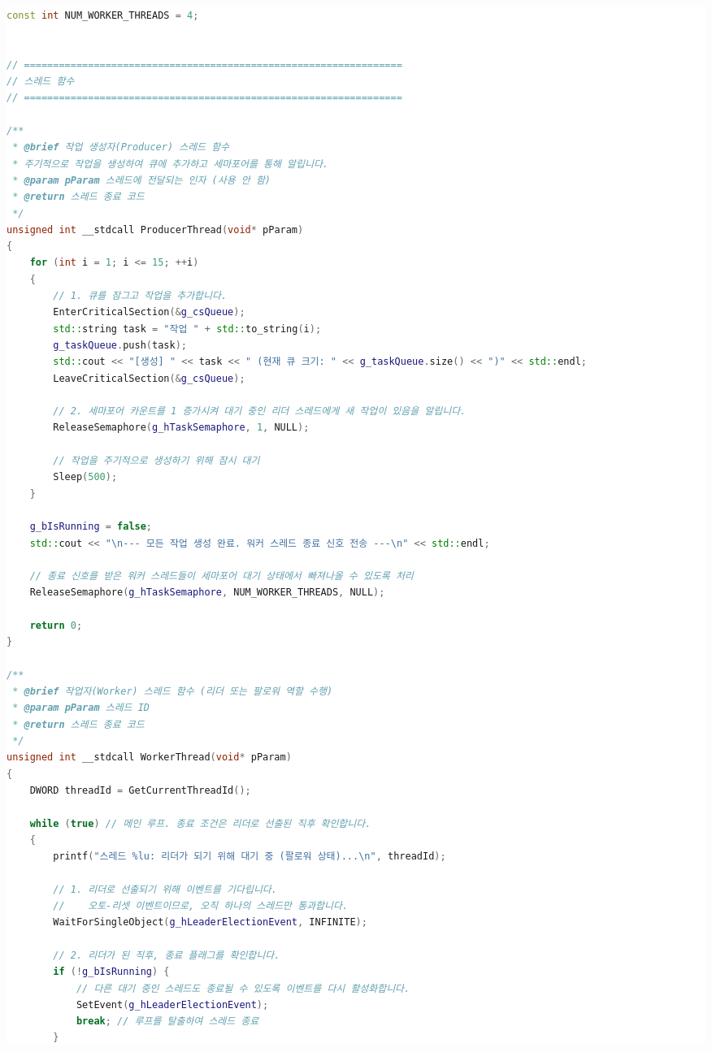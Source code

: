 ```cpp
const int NUM_WORKER_THREADS = 4;


// =================================================================
// 스레드 함수
// =================================================================

/**
 * @brief 작업 생성자(Producer) 스레드 함수
 * 주기적으로 작업을 생성하여 큐에 추가하고 세마포어를 통해 알립니다.
 * @param pParam 스레드에 전달되는 인자 (사용 안 함)
 * @return 스레드 종료 코드
 */
unsigned int __stdcall ProducerThread(void* pParam)
{
    for (int i = 1; i <= 15; ++i)
    {
        // 1. 큐를 잠그고 작업을 추가합니다.
        EnterCriticalSection(&g_csQueue);
        std::string task = "작업 " + std::to_string(i);
        g_taskQueue.push(task);
        std::cout << "[생성] " << task << " (현재 큐 크기: " << g_taskQueue.size() << ")" << std::endl;
        LeaveCriticalSection(&g_csQueue);

        // 2. 세마포어 카운트를 1 증가시켜 대기 중인 리더 스레드에게 새 작업이 있음을 알립니다.
        ReleaseSemaphore(g_hTaskSemaphore, 1, NULL);

        // 작업을 주기적으로 생성하기 위해 잠시 대기
        Sleep(500);
    }

    g_bIsRunning = false;
    std::cout << "\n--- 모든 작업 생성 완료. 워커 스레드 종료 신호 전송 ---\n" << std::endl;

    // 종료 신호를 받은 워커 스레드들이 세마포어 대기 상태에서 빠져나올 수 있도록 처리
    ReleaseSemaphore(g_hTaskSemaphore, NUM_WORKER_THREADS, NULL);

    return 0;
}

/**
 * @brief 작업자(Worker) 스레드 함수 (리더 또는 팔로워 역할 수행)
 * @param pParam 스레드 ID
 * @return 스레드 종료 코드
 */
unsigned int __stdcall WorkerThread(void* pParam)
{
    DWORD threadId = GetCurrentThreadId();

    while (true) // 메인 루프. 종료 조건은 리더로 선출된 직후 확인합니다.
    {
        printf("스레드 %lu: 리더가 되기 위해 대기 중 (팔로워 상태)...\n", threadId);

        // 1. 리더로 선출되기 위해 이벤트를 기다립니다.
        //    오토-리셋 이벤트이므로, 오직 하나의 스레드만 통과합니다.
        WaitForSingleObject(g_hLeaderElectionEvent, INFINITE);

        // 2. 리더가 된 직후, 종료 플래그를 확인합니다.
        if (!g_bIsRunning) {
            // 다른 대기 중인 스레드도 종료될 수 있도록 이벤트를 다시 활성화합니다.
            SetEvent(g_hLeaderElectionEvent);
            break; // 루프를 탈출하여 스레드 종료
        }
```